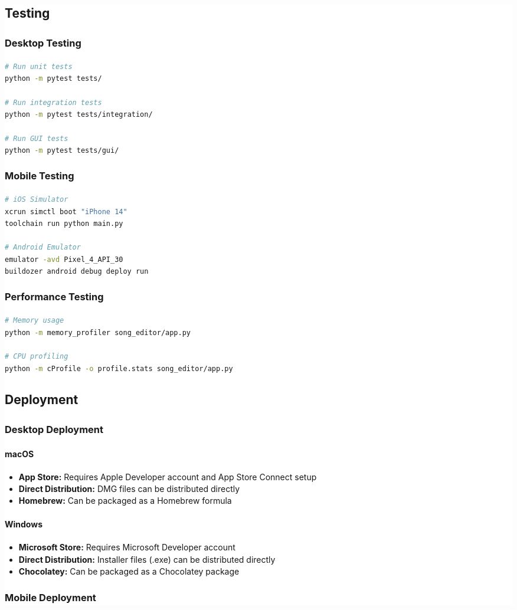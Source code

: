 ## Testing

### Desktop Testing
```bash
# Run unit tests
python -m pytest tests/

# Run integration tests
python -m pytest tests/integration/

# Run GUI tests
python -m pytest tests/gui/
```

### Mobile Testing
```bash
# iOS Simulator
xcrun simctl boot "iPhone 14"
toolchain run python main.py

# Android Emulator
emulator -avd Pixel_4_API_30
buildozer android debug deploy run
```

### Performance Testing
```bash
# Memory usage
python -m memory_profiler song_editor/app.py

# CPU profiling
python -m cProfile -o profile.stats song_editor/app.py
```

## Deployment

### Desktop Deployment

#### macOS
- **App Store:** Requires Apple Developer account and App Store Connect setup
- **Direct Distribution:** DMG files can be distributed directly
- **Homebrew:** Can be packaged as a Homebrew formula

#### Windows
- **Microsoft Store:** Requires Microsoft Developer account
- **Direct Distribution:** Installer files (.exe) can be distributed directly
- **Chocolatey:** Can be packaged as a Chocolatey package

### Mobile Deployment

